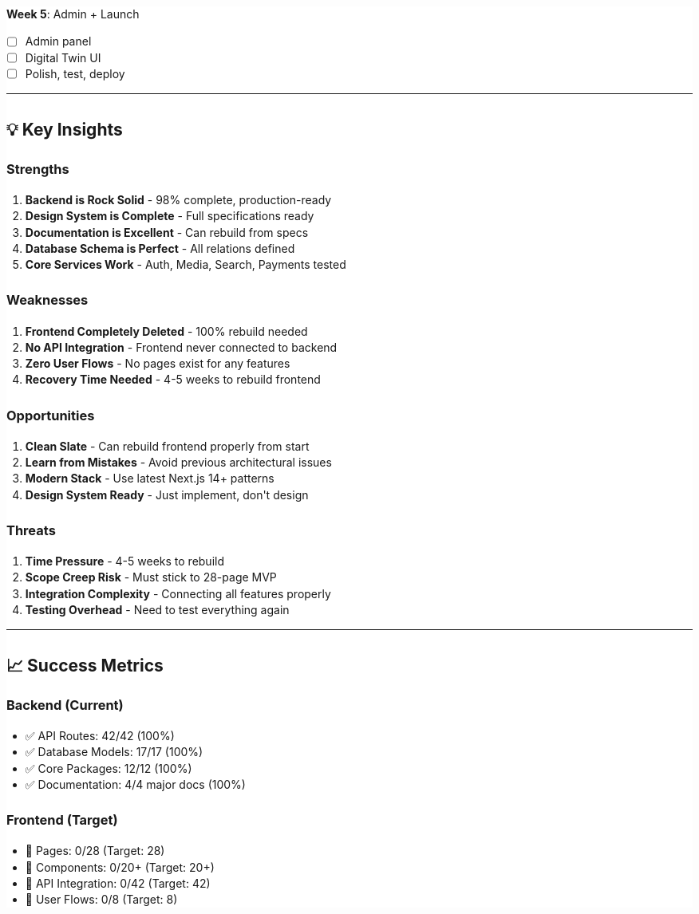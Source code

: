 **Week 5**: Admin + Launch
- [ ] Admin panel
- [ ] Digital Twin UI
- [ ] Polish, test, deploy

---

## 💡 Key Insights

### Strengths
1. **Backend is Rock Solid** - 98% complete, production-ready
2. **Design System is Complete** - Full specifications ready
3. **Documentation is Excellent** - Can rebuild from specs
4. **Database Schema is Perfect** - All relations defined
5. **Core Services Work** - Auth, Media, Search, Payments tested

### Weaknesses
1. **Frontend Completely Deleted** - 100% rebuild needed
2. **No API Integration** - Frontend never connected to backend
3. **Zero User Flows** - No pages exist for any features
4. **Recovery Time Needed** - 4-5 weeks to rebuild frontend

### Opportunities
1. **Clean Slate** - Can rebuild frontend properly from start
2. **Learn from Mistakes** - Avoid previous architectural issues
3. **Modern Stack** - Use latest Next.js 14+ patterns
4. **Design System Ready** - Just implement, don't design

### Threats
1. **Time Pressure** - 4-5 weeks to rebuild
2. **Scope Creep Risk** - Must stick to 28-page MVP
3. **Integration Complexity** - Connecting all features properly
4. **Testing Overhead** - Need to test everything again

---

## 📈 Success Metrics

### Backend (Current)
- ✅ API Routes: 42/42 (100%)
- ✅ Database Models: 17/17 (100%)
- ✅ Core Packages: 12/12 (100%)
- ✅ Documentation: 4/4 major docs (100%)

### Frontend (Target)
- 🎯 Pages: 0/28 (Target: 28)
- 🎯 Components: 0/20+ (Target: 20+)
- 🎯 API Integration: 0/42 (Target: 42)
- 🎯 User Flows: 0/8 (Target: 8)

